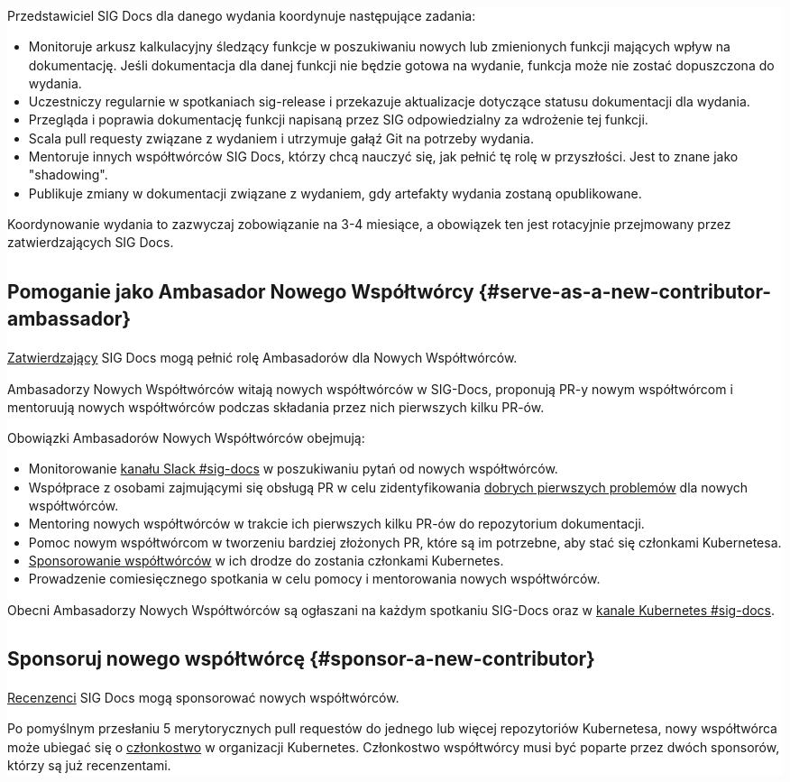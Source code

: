 Przedstawiciel SIG Docs dla danego wydania koordynuje następujące zadania:

- Monitoruje arkusz kalkulacyjny śledzący funkcje w poszukiwaniu nowych lub
  zmienionych funkcji mających wpływ na dokumentację. Jeśli dokumentacja dla danej
  funkcji nie będzie gotowa na wydanie, funkcja może nie zostać dopuszczona do wydania.
- Uczestniczy regularnie w spotkaniach sig-release i
  przekazuje aktualizacje dotyczące statusu dokumentacji dla wydania.
- Przegląda i poprawia dokumentację funkcji
  napisaną przez SIG odpowiedzialny za wdrożenie tej funkcji.
- Scala pull requesty związane z wydaniem i
  utrzymuje gałąź Git na potrzeby wydania.
- Mentoruje innych współtwórców SIG Docs, którzy chcą nauczyć
  się, jak pełnić tę rolę w przyszłości. Jest to znane jako "shadowing".
- Publikuje zmiany w dokumentacji związane z
  wydaniem, gdy artefakty wydania zostaną opublikowane.

Koordynowanie wydania to zazwyczaj zobowiązanie na 3-4 miesiące, a
obowiązek ten jest rotacyjnie przejmowany przez zatwierdzających SIG Docs.

## Pomoganie jako Ambasador Nowego Współtwórcy {#serve-as-a-new-contributor-ambassador}

[Zatwierdzający](/docs/contribute/participate/roles-and-responsibilities/#approvers)
SIG Docs mogą pełnić rolę Ambasadorów dla Nowych Współtwórców.

Ambasadorzy Nowych Współtwórców witają nowych współtwórców w
SIG-Docs, proponują PR-y nowym współtwórcom i mentoruują nowych współtwórców
podczas składania przez nich pierwszych kilku PR-ów.

Obowiązki Ambasadorów Nowych Współtwórców obejmują:

- Monitorowanie [kanału Slack #sig-docs](https://kubernetes.slack.com) w poszukiwaniu pytań od nowych współtwórców.
- Współprace z osobami zajmującymi się obsługą PR w celu zidentyfikowania [dobrych pierwszych problemów](https://kubernetes.dev/docs/guide/help-wanted/#good-first-issue) dla nowych współtwórców.
- Mentoring nowych współtwórców w trakcie ich pierwszych kilku PR-ów do repozytorium dokumentacji.
- Pomoc nowym współtwórcom w tworzeniu bardziej złożonych PR, które są im potrzebne, aby stać się członkami Kubernetesa.
- [Sponsorowanie współtwórców](/docs/contribute/advanced/#sponsor-a-new-contributor) w ich drodze do zostania członkami Kubernetes.
- Prowadzenie comiesięcznego spotkania w celu pomocy i mentorowania nowych współtwórców.

Obecni Ambasadorzy Nowych Współtwórców są ogłaszani na każdym spotkaniu SIG-Docs oraz w [kanale Kubernetes #sig-docs](https://kubernetes.slack.com).

## Sponsoruj nowego współtwórcę {#sponsor-a-new-contributor}

[Recenzenci](/docs/contribute/participate/roles-and-responsibilities/#reviewers)
SIG Docs mogą sponsorować nowych współtwórców.

Po pomyślnym przesłaniu 5 merytorycznych pull requestów do jednego lub
więcej repozytoriów Kubernetesa, nowy współtwórca może
ubiegać się o [członkostwo](/docs/contribute/participate/roles-and-responsibilities/#members)
w organizacji Kubernetes. Członkostwo
współtwórcy musi być poparte przez dwóch sponsorów, którzy są już recenzentami.
